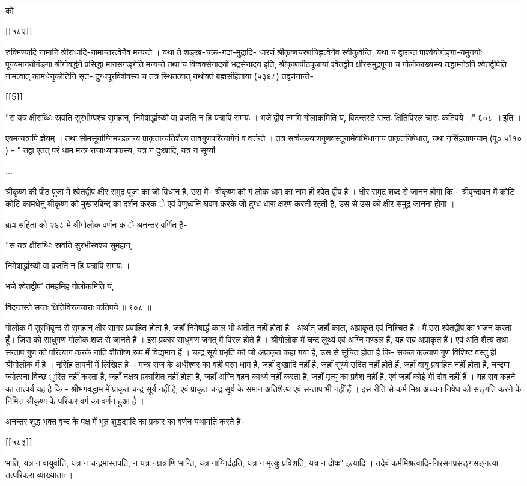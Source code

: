 
को 

[[५८२]] 

रुक्मिण्यादि नामानि श्रीराधादि-नामान्तरत्वेनैव मन्यन्ते । यथा ते शङ्ख-चक्र-गदा-मुद्रादि- धारणं श्रीकृष्णचरणचिह्नत्वेनैव स्वीकुर्वन्ति, यथा च द्वारान्त पार्श्वयोगंङ्गा-यमुनयोः पूज्यमानयोगंङ्गा श्रीगोवर्द्धने प्रसिद्धा मानसगङ्गेति मन्यन्ते तथा च विष्वक्सेनादयो भद्रसेनादय इति, श्रीकृष्णपीठपूजायां श्वेतद्वीप क्षीरसमुद्रपूजा च गोलोकाख्यस्य तद्धाम्नोऽपि श्वेतद्वीपेति नामत्वात् कामधेनुकोटिनि सृत- दुग्धपूरविशेषस्य च तत्र स्थितत्वात् यथोक्तं ब्रह्मसंहितायां (५३६८) तद्वर्णनान्ते- 

[[5]]

"स यत्र क्षीराब्धिः स्रवति सुरभीम्पश्च सुमहान्, निमेषार्द्धाख्यो वा व्रजति न हि यत्रापि समयः । भजे द्वीपं तममि गोलाकमिति य, विदन्तस्ते सन्तः क्षितिविरल चाराः कतिपये ॥" ६०८ ॥ इति । 

एवमन्यत्रापि ज्ञेयम् । तथा सोमसूर्याग्निमण्डलान्य प्राकृतान्यतिशैत्य तावगुणपरित्यागेनं व वर्त्तन्ते । तत्र सर्व्वकल्याणगुणवस्तूनामेवाभिधानाय प्राकृतनिषेधात्, यथा नृसिंहतापन्याम् (पू० ५1१० ) - " तद्वा एतत् परं धाम मन्त्र राजाध्यापकस्य, यत्र न दुःखादि, यत्र न सूर्य्यो 

…

श्रीकृष्ण की पीठ पूजा में श्वेतद्वीप क्षीर समुद्र पूजा का जो विधान है, उस में- श्रीकृष्ण को गं लोक धाम का नाम ही श्वेत द्वीप है । क्षीर समुद्र शब्द से जानन होगा कि - श्रीवृन्दावन में कोटि कोटि कामधेनु श्रीकृष्ण को मुखारबिन्द का दर्शन करक े एवं वेणुध्वनि श्रवण करके जो दुग्ध धारा क्षरण करती रहती है, उस से उस को क्षीर समुद्र जानना होगा । 

ब्रह्म संहिता को २६८ में श्रीगोलोक वर्णन क े अनन्तर वर्णित है- 

"स यत्र क्षीराब्धिः स्रवति सुरभीस्वश्च सुमहान्, । 

निमेषार्द्धाख्यो वा व्रजति न हि यत्रापि समयः । 

भजे श्वेतद्वीप' तमहमिह गोलोकमिति यं, 

विदन्तस्ते सन्तः क्षितिविरलचाराः कतिपये ॥ ९०८ ॥ 

गोलोक में सुरभिवृन्द से सुमहान् क्षीर सागर प्रवाहित होता है, जहाँ निमेषार्द्ध काल भी अतीत नहीं होता है। अर्थात् जहाँ काल, अप्राकृत एवं निश्चित है। मैं उस श्वेतद्वीप का भजन करता हूँ। जिस को साधुगण गोलोक शब्द से जानते हैं । इस प्रकार साधुगण जगत् में विरल होते हैं । श्रीगोलोक में चन्द्र लूथ्यं एवं अग्नि मण्डल हैं, यह सब अप्राकृत हैं। एवं अति शैत्य तथा सन्ताप गुण को परित्याग करके नाति शीतोष्ण रूप में विद्यमान हैं । चन्द्र सूर्य प्रभृति को जो अप्राकृत कहा गया है, उस से सूचित होता है कि- सकल कल्याण गुण विशिष्ट वस्तु ही श्रीगोलोक में है । नृसिंह तापनी में लिखित है-- मन्त्र राज के अधीश्वर का वही परम धाम है, जहाँ दुःखादि नहीं है, जहाँ सूर्य्य उदित नहीं होते हैं, जहाँ वायु प्रवाहित नहीं होता है, चन्द्रमा ज्योत्स्ना विच्छ ुरित नहीं करता है, जहाँ नक्षत्र प्रकाशित नहीं होता है, जहाँ अग्नि बहन कार्थ्य नहीं करता है, जहाँ मृत्यु का प्रवेश नहीं है, एवं जहाँ कोई भी दोष नहीं हैं । यह सब कहने का तात्पर्य यह है कि - श्रीभगवद्धाम में प्राकृत चन्द्र सूर्य नहीं है, एवं प्राकृत चन्द्र सूर्य के समान अतिशैत्थ एवं सन्ताप भी नहीं हैं । इस रीति से कर्म मिश्र अच्चन निषेध को सङ्गति करने के निमित्त श्रीकृष्ण के परिकर वर्ग का वर्णन हुआ है । 

अनन्तर शुद्ध भक्त वृन्द के पक्ष में भूत शुद्धद्यादि का प्रकार का वर्णन यथामति करते है- 



[[५८३]]

भाति, यत्र न वायुर्वाति, यत्र न चन्द्रमास्तपति, न यत्र नक्षत्राणि भान्ति, यत्र नाग्निर्दहति, यत्र न मृत्युः प्रविशति, यत्र न दोषः" इत्यादि । तदेवं कर्ममिश्रत्वादि-निरसनप्रसङ्गसङ्गत्या तत्परिकरा व्याख्याताः । 
